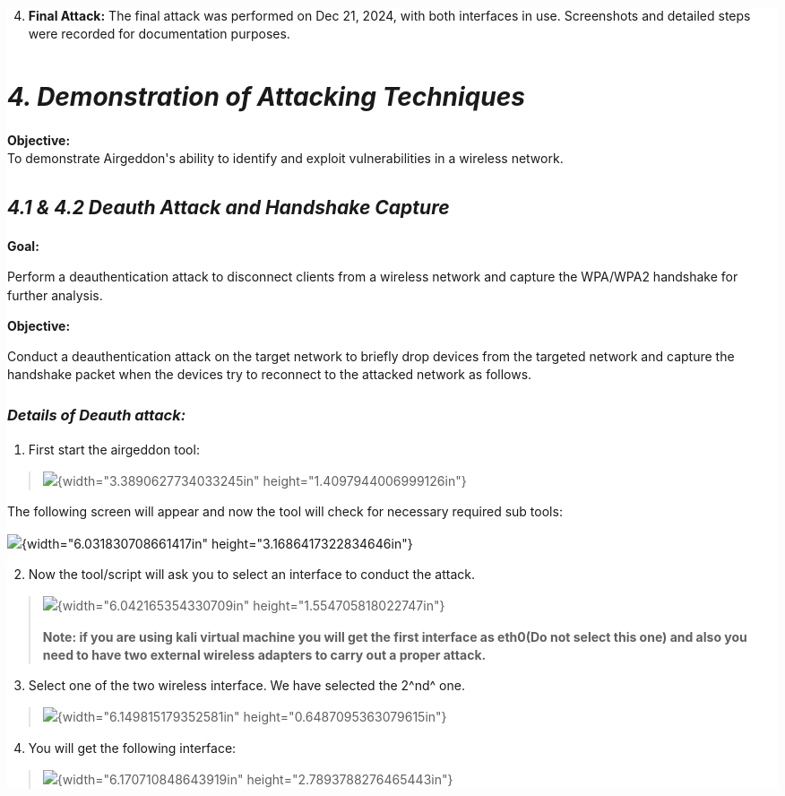 4.  **Final Attack:** The final attack was performed on Dec 21, 2024,
    with both interfaces in use. Screenshots and detailed steps were
    recorded for documentation purposes.

# ***4. Demonstration of Attacking Techniques***

**Objective:**\
To demonstrate Airgeddon's ability to identify and exploit
vulnerabilities in a wireless network.

## ***4.1 & 4.2 Deauth Attack and Handshake Capture***

**Goal:**

Perform a deauthentication attack to disconnect clients from a wireless
network and capture the WPA/WPA2 handshake for further analysis.

**Objective:**

Conduct a deauthentication attack on the target network to briefly drop
devices from the targeted network and capture the handshake packet when
the devices try to reconnect to the attacked network as follows.

### ***Details of Deauth attack:***

1.  First start the airgeddon tool:

> ![](vertopal_1491b1cfa0c242f4ba5455d4c3d35779/media/image3.png){width="3.3890627734033245in"
> height="1.4097944006999126in"}

The following screen will appear and now the tool will check for
necessary required sub tools:

![](vertopal_1491b1cfa0c242f4ba5455d4c3d35779/media/image4.png){width="6.031830708661417in"
height="3.1686417322834646in"}

2.  Now the tool/script will ask you to select an interface to conduct
    the attack.

> ![](vertopal_1491b1cfa0c242f4ba5455d4c3d35779/media/image5.png){width="6.042165354330709in"
> height="1.554705818022747in"}
>
> **Note: if you are using kali virtual machine you will get the first
> interface as eth0(Do not select this one) and also you need to have
> two external wireless adapters to carry out a proper attack.**

3.  Select one of the two wireless interface. We have selected the 2^nd^
    one.

> ![](vertopal_1491b1cfa0c242f4ba5455d4c3d35779/media/image6.png){width="6.149815179352581in"
> height="0.6487095363079615in"}

4.  You will get the following interface:

> ![](vertopal_1491b1cfa0c242f4ba5455d4c3d35779/media/image7.png){width="6.170710848643919in"
> height="2.7893788276465443in"}
